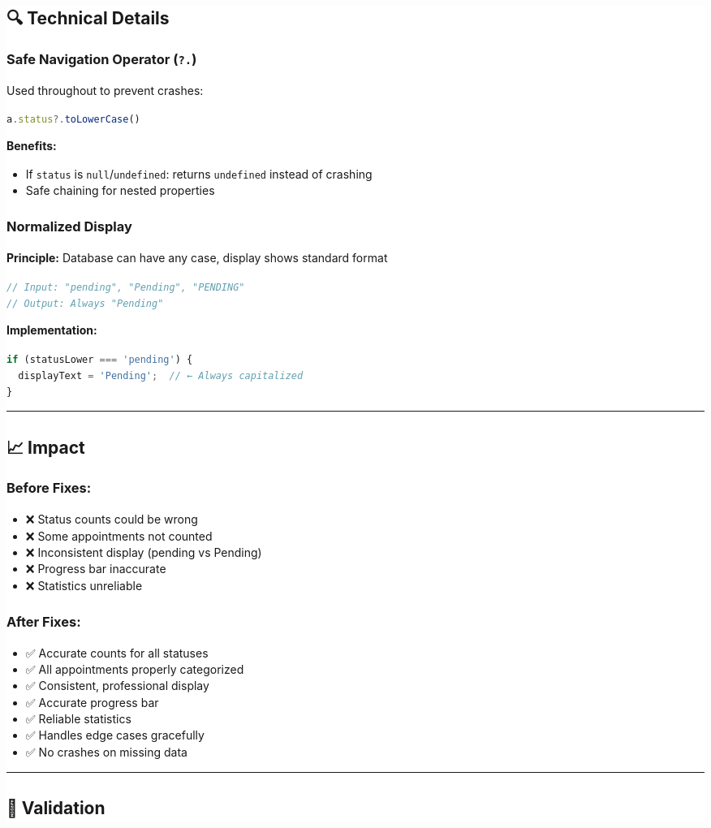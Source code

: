 ## 🔍 **Technical Details**

### **Safe Navigation Operator (`?.`)**

Used throughout to prevent crashes:
```javascript
a.status?.toLowerCase()
```

**Benefits:**
- If `status` is `null`/`undefined`: returns `undefined` instead of crashing
- Safe chaining for nested properties

### **Normalized Display**

**Principle:** Database can have any case, display shows standard format

```javascript
// Input: "pending", "Pending", "PENDING"
// Output: Always "Pending"
```

**Implementation:**
```javascript
if (statusLower === 'pending') {
  displayText = 'Pending';  // ← Always capitalized
}
```

---

## 📈 **Impact**

### **Before Fixes:**
- ❌ Status counts could be wrong
- ❌ Some appointments not counted
- ❌ Inconsistent display (pending vs Pending)
- ❌ Progress bar inaccurate
- ❌ Statistics unreliable

### **After Fixes:**
- ✅ Accurate counts for all statuses
- ✅ All appointments properly categorized
- ✅ Consistent, professional display
- ✅ Accurate progress bar
- ✅ Reliable statistics
- ✅ Handles edge cases gracefully
- ✅ No crashes on missing data

---

## 🎯 **Validation**
